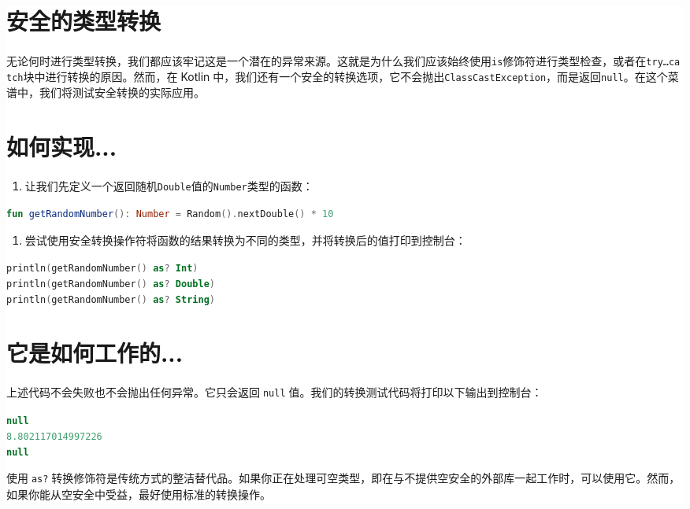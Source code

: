# 安全的类型转换

无论何时进行类型转换，我们都应该牢记这是一个潜在的异常来源。这就是为什么我们应该始终使用`is`修饰符进行类型检查，或者在`try…catch`块中进行转换的原因。然而，在 Kotlin 中，我们还有一个安全的转换选项，它不会抛出`ClassCastException`，而是返回`null`。在这个菜谱中，我们将测试安全转换的实际应用。

# 如何实现...

1.  让我们先定义一个返回随机`Double`值的`Number`类型的函数：

```kt
fun getRandomNumber(): Number = Random().nextDouble() * 10
```

1.  尝试使用安全转换操作符将函数的结果转换为不同的类型，并将转换后的值打印到控制台：

```kt
println(getRandomNumber() as? Int)
println(getRandomNumber() as? Double)
println(getRandomNumber() as? String)
```

# 它是如何工作的...

上述代码不会失败也不会抛出任何异常。它只会返回 `null` 值。我们的转换测试代码将打印以下输出到控制台：

```kt
null
8.802117014997226
null
```

使用 `as?` 转换修饰符是传统方式的整洁替代品。如果你正在处理可空类型，即在与不提供空安全的外部库一起工作时，可以使用它。然而，如果你能从空安全中受益，最好使用标准的转换操作。

